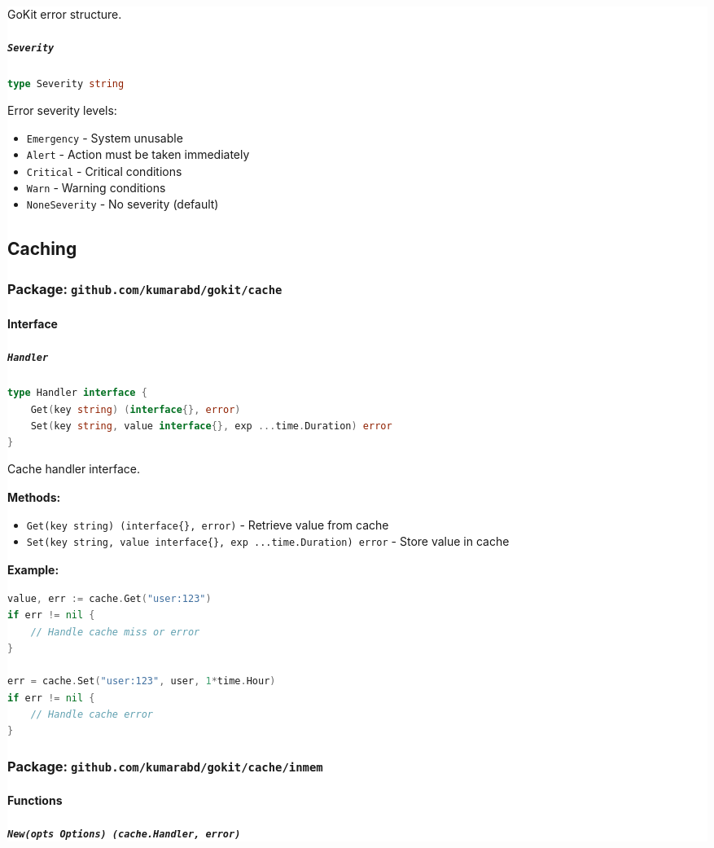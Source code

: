 GoKit error structure.

##### `Severity`

```go
type Severity string
```

Error severity levels:
- `Emergency` - System unusable
- `Alert` - Action must be taken immediately
- `Critical` - Critical conditions
- `Warn` - Warning conditions
- `NoneSeverity` - No severity (default)

## Caching

### Package: `github.com/kumarabd/gokit/cache`

#### Interface

##### `Handler`

```go
type Handler interface {
    Get(key string) (interface{}, error)
    Set(key string, value interface{}, exp ...time.Duration) error
}
```

Cache handler interface.

**Methods:**
- `Get(key string) (interface{}, error)` - Retrieve value from cache
- `Set(key string, value interface{}, exp ...time.Duration) error` - Store value in cache

**Example:**
```go
value, err := cache.Get("user:123")
if err != nil {
    // Handle cache miss or error
}

err = cache.Set("user:123", user, 1*time.Hour)
if err != nil {
    // Handle cache error
}
```

### Package: `github.com/kumarabd/gokit/cache/inmem`

#### Functions

##### `New(opts Options) (cache.Handler, error)`
